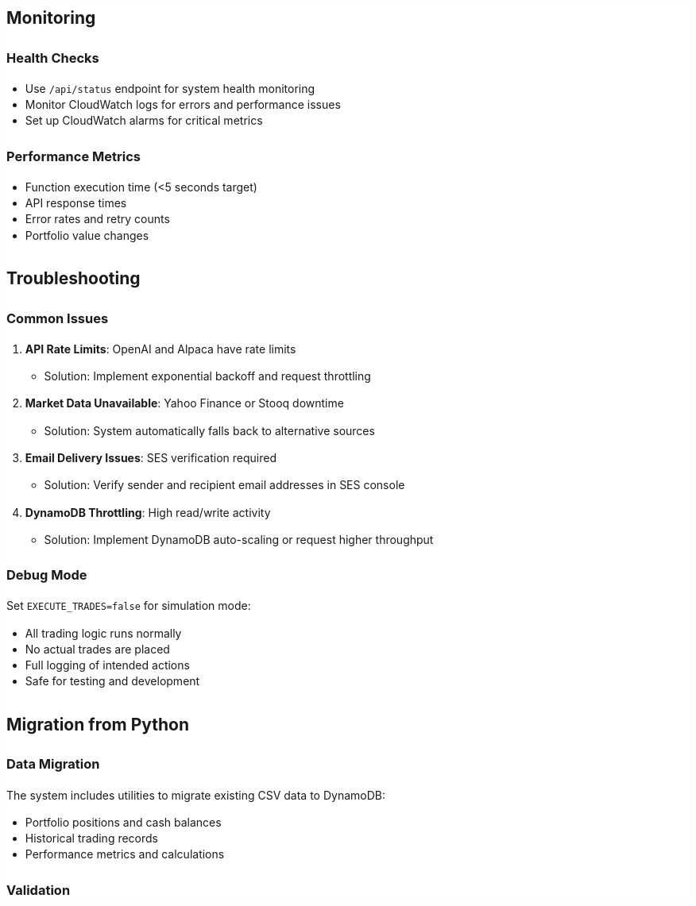## Monitoring

### Health Checks

- Use `/api/status` endpoint for system health monitoring
- Monitor CloudWatch logs for errors and performance issues
- Set up CloudWatch alarms for critical metrics

### Performance Metrics

- Function execution time (<5 seconds target)
- API response times
- Error rates and retry counts
- Portfolio value changes

## Troubleshooting

### Common Issues

1. **API Rate Limits**: OpenAI and Alpaca have rate limits

   - Solution: Implement exponential backoff and request throttling

2. **Market Data Unavailable**: Yahoo Finance or Stooq downtime

   - Solution: System automatically falls back to alternative sources

3. **Email Delivery Issues**: SES verification required

   - Solution: Verify sender and recipient email addresses in SES console

4. **DynamoDB Throttling**: High read/write activity
   - Solution: Implement DynamoDB auto-scaling or request higher throughput

### Debug Mode

Set `EXECUTE_TRADES=false` for simulation mode:

- All trading logic runs normally
- No actual trades are placed
- Full logging of intended actions
- Safe for testing and development

## Migration from Python

### Data Migration

The system includes utilities to migrate existing CSV data to DynamoDB:

- Portfolio positions and cash balances
- Historical trading records
- Performance metrics and calculations

### Validation
